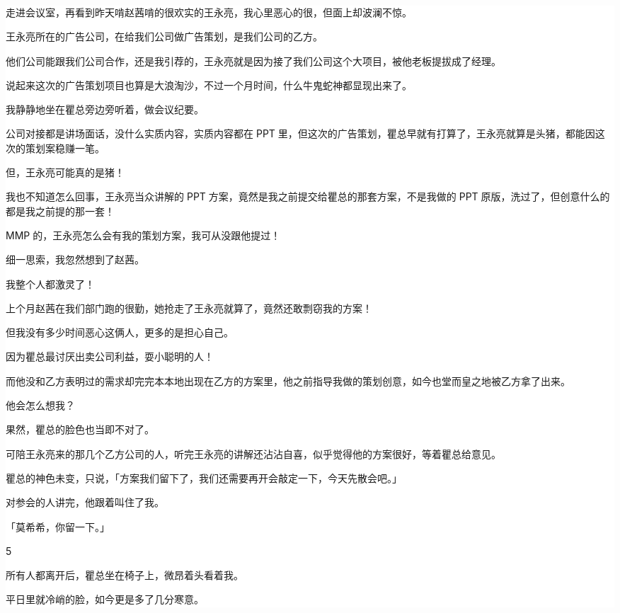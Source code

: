 
走进会议室，再看到昨天啃赵茜啃的很欢实的王永亮，我心里恶心的很，但面上却波澜不惊。


王永亮所在的广告公司，在给我们公司做广告策划，是我们公司的乙方。


他们公司能跟我们公司合作，还是我引荐的，王永亮就是因为接了我们公司这个大项目，被他老板提拔成了经理。


说起来这次的广告策划项目也算是大浪淘沙，不过一个月时间，什么牛鬼蛇神都显现出来了。


我静静地坐在瞿总旁边旁听着，做会议纪要。


公司对接都是讲场面话，没什么实质内容，实质内容都在 PPT 里，但这次的广告策划，瞿总早就有打算了，王永亮就算是头猪，都能因这次的策划案稳赚一笔。


但，王永亮可能真的是猪！


我也不知道怎么回事，王永亮当众讲解的 PPT 方案，竟然是我之前提交给瞿总的那套方案，不是我做的 PPT 原版，洗过了，但创意什么的都是我之前提的那一套！


MMP 的，王永亮怎么会有我的策划方案，我可从没跟他提过！


细一思索，我忽然想到了赵茜。


我整个人都激灵了！


上个月赵茜在我们部门跑的很勤，她抢走了王永亮就算了，竟然还敢剽窃我的方案！


但我没有多少时间恶心这俩人，更多的是担心自己。


因为瞿总最讨厌出卖公司利益，耍小聪明的人！


而他没和乙方表明过的需求却完完本本地出现在乙方的方案里，他之前指导我做的策划创意，如今也堂而皇之地被乙方拿了出来。


他会怎么想我？


果然，瞿总的脸色也当即不对了。


可陪王永亮来的那几个乙方公司的人，听完王永亮的讲解还沾沾自喜，似乎觉得他的方案很好，等着瞿总给意见。


瞿总的神色未变，只说，「方案我们留下了，我们还需要再开会敲定一下，今天先散会吧。」


对参会的人讲完，他跟着叫住了我。


「莫希希，你留一下。」


5


所有人都离开后，瞿总坐在椅子上，微昂着头看着我。


平日里就冷峭的脸，如今更是多了几分寒意。

